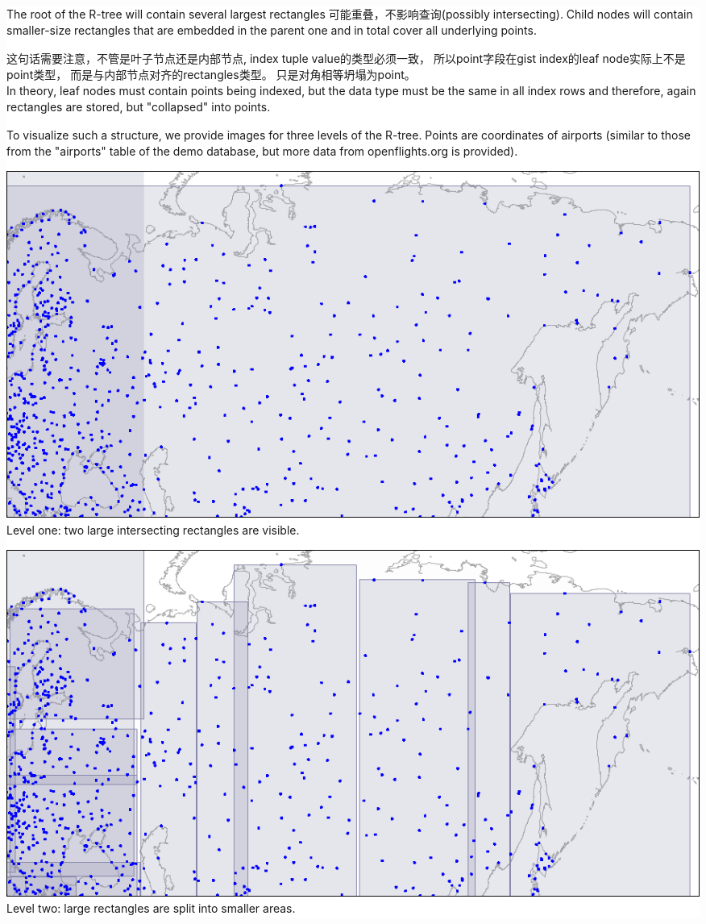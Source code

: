 The root of the R-tree will contain several largest rectangles 可能重叠，不影响查询(possibly intersecting). Child nodes will contain smaller-size rectangles that are embedded in the parent one and in total cover all underlying points.    
    
这句话需要注意，不管是叶子节点还是内部节点, index tuple value的类型必须一致， 所以point字段在gist index的leaf node实际上不是point类型， 而是与内部节点对齐的rectangles类型。 只是对角相等坍塌为point。    
In theory, leaf nodes must contain points being indexed, but the data type must be the same in all index rows and therefore, again rectangles are stored, but "collapsed" into points.    
    
To visualize such a structure, we provide images for three levels of the R-tree. Points are coordinates of airports (similar to those from the "airports" table of the demo database, but more data from openflights.org is provided).    
    
![pic](20201004_01_pic_001.png)    
Level one: two large intersecting rectangles are visible.    
    
![pic](20201004_01_pic_002.png)    
Level two: large rectangles are split into smaller areas.    
    